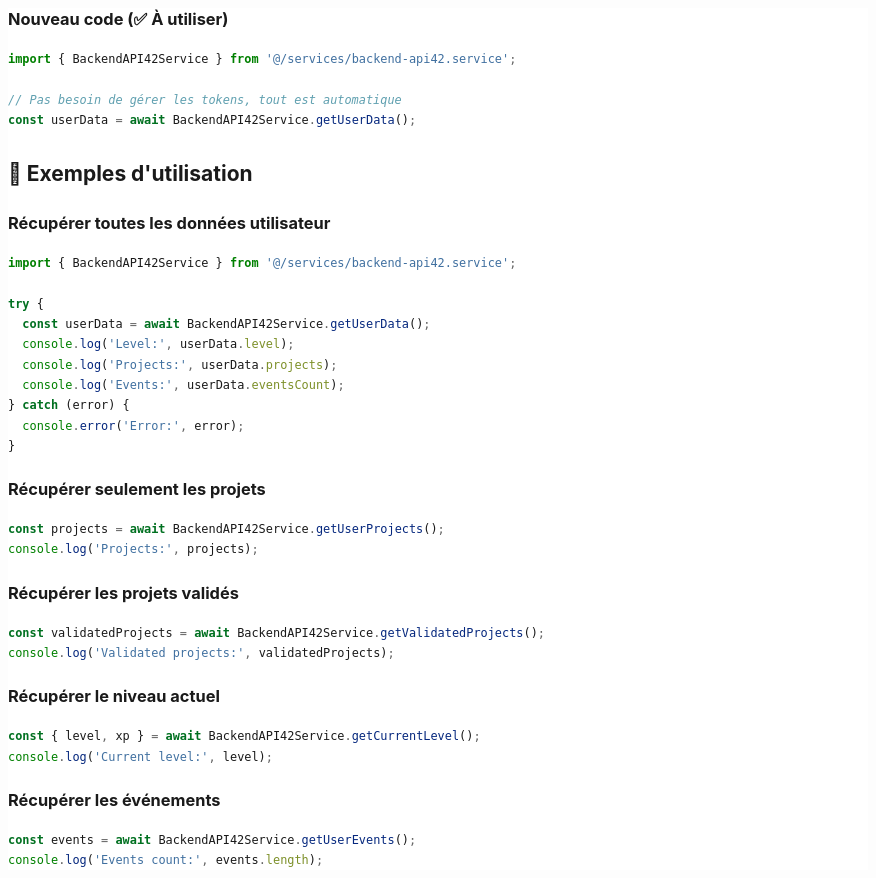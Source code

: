 ### Nouveau code (✅ À utiliser)

```typescript
import { BackendAPI42Service } from '@/services/backend-api42.service';

// Pas besoin de gérer les tokens, tout est automatique
const userData = await BackendAPI42Service.getUserData();
```

## 📝 Exemples d'utilisation

### Récupérer toutes les données utilisateur

```typescript
import { BackendAPI42Service } from '@/services/backend-api42.service';

try {
  const userData = await BackendAPI42Service.getUserData();
  console.log('Level:', userData.level);
  console.log('Projects:', userData.projects);
  console.log('Events:', userData.eventsCount);
} catch (error) {
  console.error('Error:', error);
}
```

### Récupérer seulement les projets

```typescript
const projects = await BackendAPI42Service.getUserProjects();
console.log('Projects:', projects);
```

### Récupérer les projets validés

```typescript
const validatedProjects = await BackendAPI42Service.getValidatedProjects();
console.log('Validated projects:', validatedProjects);
```

### Récupérer le niveau actuel

```typescript
const { level, xp } = await BackendAPI42Service.getCurrentLevel();
console.log('Current level:', level);
```

### Récupérer les événements

```typescript
const events = await BackendAPI42Service.getUserEvents();
console.log('Events count:', events.length);
```
